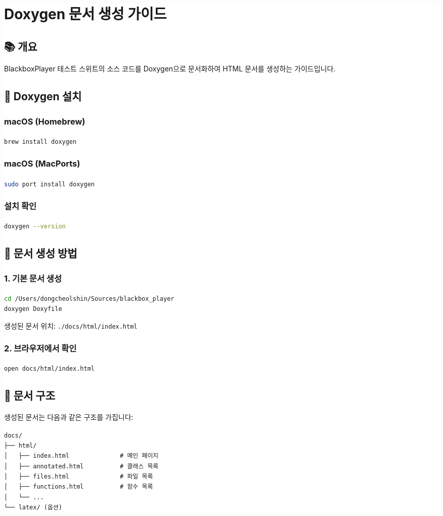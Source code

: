 # Doxygen 문서 생성 가이드

## 📚 개요

BlackboxPlayer 테스트 스위트의 소스 코드를 Doxygen으로 문서화하여 HTML 문서를 생성하는 가이드입니다.

## 🔧 Doxygen 설치

### macOS (Homebrew)
```bash
brew install doxygen
```

### macOS (MacPorts)
```bash
sudo port install doxygen
```

### 설치 확인
```bash
doxygen --version
```

## 📖 문서 생성 방법

### 1. 기본 문서 생성

```bash
cd /Users/dongcheolshin/Sources/blackbox_player
doxygen Doxyfile
```

생성된 문서 위치: `./docs/html/index.html`

### 2. 브라우저에서 확인

```bash
open docs/html/index.html
```

## 📂 문서 구조

생성된 문서는 다음과 같은 구조를 가집니다:

```
docs/
├── html/
│   ├── index.html              # 메인 페이지
│   ├── annotated.html          # 클래스 목록
│   ├── files.html              # 파일 목록
│   ├── functions.html          # 함수 목록
│   └── ...
└── latex/ (옵션)
```
